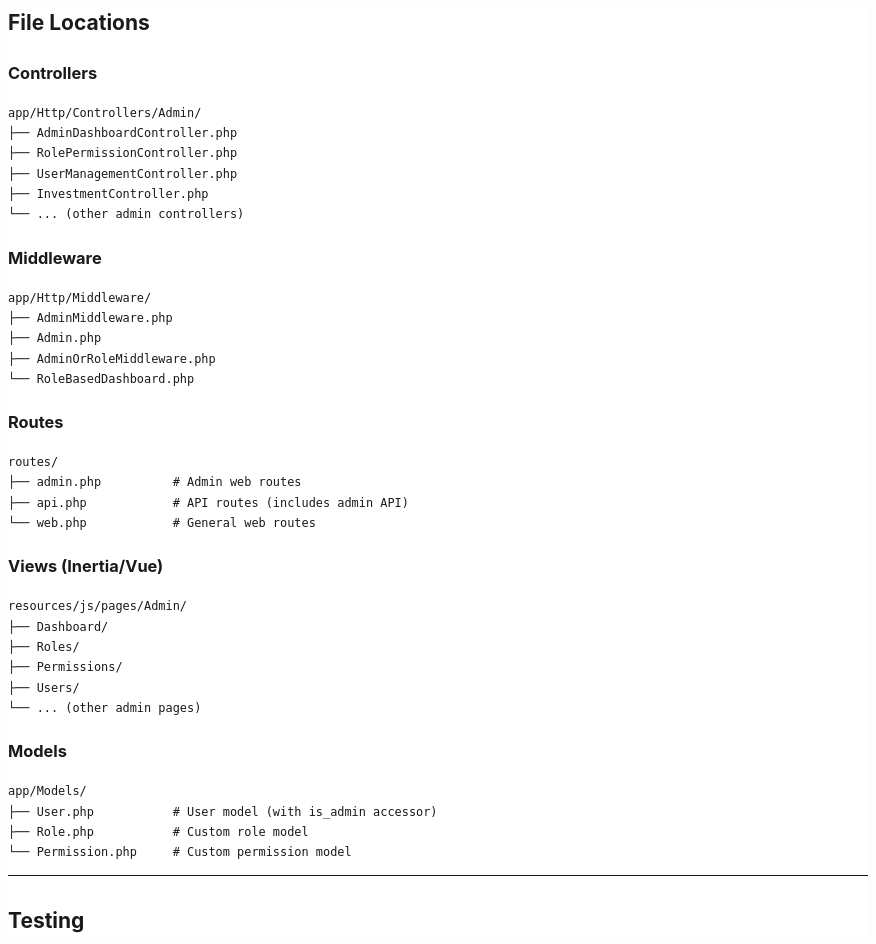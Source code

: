 
## File Locations

### Controllers
```
app/Http/Controllers/Admin/
├── AdminDashboardController.php
├── RolePermissionController.php
├── UserManagementController.php
├── InvestmentController.php
└── ... (other admin controllers)
```

### Middleware
```
app/Http/Middleware/
├── AdminMiddleware.php
├── Admin.php
├── AdminOrRoleMiddleware.php
└── RoleBasedDashboard.php
```

### Routes
```
routes/
├── admin.php          # Admin web routes
├── api.php            # API routes (includes admin API)
└── web.php            # General web routes
```

### Views (Inertia/Vue)
```
resources/js/pages/Admin/
├── Dashboard/
├── Roles/
├── Permissions/
├── Users/
└── ... (other admin pages)
```

### Models
```
app/Models/
├── User.php           # User model (with is_admin accessor)
├── Role.php           # Custom role model
└── Permission.php     # Custom permission model
```

---

## Testing
